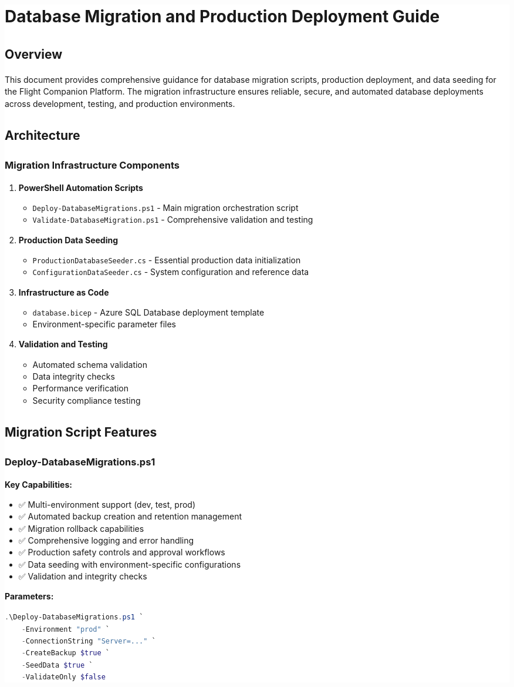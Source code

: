 # Database Migration and Production Deployment Guide

## Overview

This document provides comprehensive guidance for database migration scripts, production deployment, and data seeding for the Flight Companion Platform. The migration infrastructure ensures reliable, secure, and automated database deployments across development, testing, and production environments.

## Architecture

### Migration Infrastructure Components

1. **PowerShell Automation Scripts**
   - `Deploy-DatabaseMigrations.ps1` - Main migration orchestration script
   - `Validate-DatabaseMigration.ps1` - Comprehensive validation and testing

2. **Production Data Seeding**
   - `ProductionDatabaseSeeder.cs` - Essential production data initialization
   - `ConfigurationDataSeeder.cs` - System configuration and reference data

3. **Infrastructure as Code**
   - `database.bicep` - Azure SQL Database deployment template
   - Environment-specific parameter files

4. **Validation and Testing**
   - Automated schema validation
   - Data integrity checks
   - Performance verification
   - Security compliance testing

## Migration Script Features

### Deploy-DatabaseMigrations.ps1

**Key Capabilities:**
- ✅ Multi-environment support (dev, test, prod)
- ✅ Automated backup creation and retention management
- ✅ Migration rollback capabilities
- ✅ Comprehensive logging and error handling
- ✅ Production safety controls and approval workflows
- ✅ Data seeding with environment-specific configurations
- ✅ Validation and integrity checks

**Parameters:**
```powershell
.\Deploy-DatabaseMigrations.ps1 `
    -Environment "prod" `
    -ConnectionString "Server=..." `
    -CreateBackup $true `
    -SeedData $true `
    -ValidateOnly $false
```

